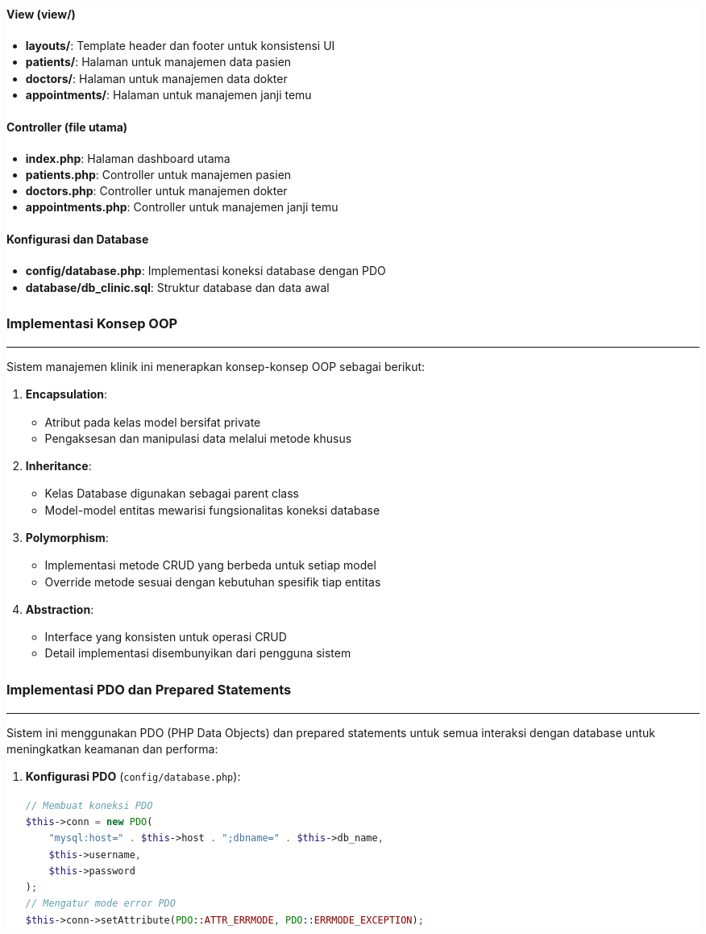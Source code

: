 #### View (view/)
- **layouts/**: Template header dan footer untuk konsistensi UI
- **patients/**: Halaman untuk manajemen data pasien
- **doctors/**: Halaman untuk manajemen data dokter
- **appointments/**: Halaman untuk manajemen janji temu

#### Controller (file utama)
- **index.php**: Halaman dashboard utama
- **patients.php**: Controller untuk manajemen pasien
- **doctors.php**: Controller untuk manajemen dokter
- **appointments.php**: Controller untuk manajemen janji temu

#### Konfigurasi dan Database
- **config/database.php**: Implementasi koneksi database dengan PDO
- **database/db_clinic.sql**: Struktur database dan data awal

### Implementasi Konsep OOP

---

Sistem manajemen klinik ini menerapkan konsep-konsep OOP sebagai berikut:

1. **Encapsulation**: 
   - Atribut pada kelas model bersifat private
   - Pengaksesan dan manipulasi data melalui metode khusus

2. **Inheritance**:
   - Kelas Database digunakan sebagai parent class
   - Model-model entitas mewarisi fungsionalitas koneksi database

3. **Polymorphism**:
   - Implementasi metode CRUD yang berbeda untuk setiap model
   - Override metode sesuai dengan kebutuhan spesifik tiap entitas

4. **Abstraction**:
   - Interface yang konsisten untuk operasi CRUD
   - Detail implementasi disembunyikan dari pengguna sistem

### Implementasi PDO dan Prepared Statements

---

Sistem ini menggunakan PDO (PHP Data Objects) dan prepared statements untuk semua interaksi dengan database untuk meningkatkan keamanan dan performa:

1. **Konfigurasi PDO** (`config/database.php`):
   ```php
   // Membuat koneksi PDO
   $this->conn = new PDO(
       "mysql:host=" . $this->host . ";dbname=" . $this->db_name,
       $this->username,
       $this->password
   );
   // Mengatur mode error PDO
   $this->conn->setAttribute(PDO::ATTR_ERRMODE, PDO::ERRMODE_EXCEPTION);
   ```
